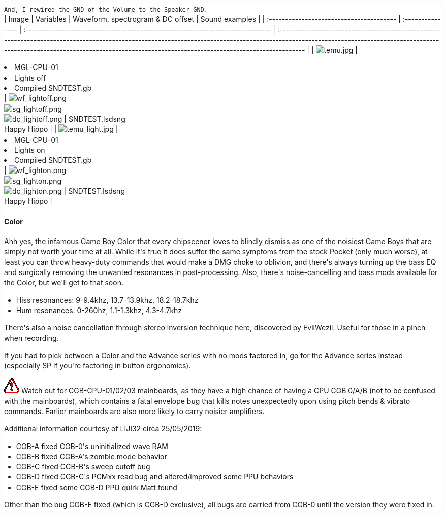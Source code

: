 ```And, I rewired the GND of the Volume to the Speaker GND.```<br>
| Image                                    | Variables        | Waveform, spectrogram & DC offset                                                       | Sound examples                                                                                                                                                                                                                                                                      |
| :--------------------------------------- | :--------------- | :--------------------------------------------------------------------------- | :---------------------------------------------------------------------------------------------------------------------------------------------------------------------------------------------------------------------------------------------------------------------------------- |
| ![temu.jpg](/aquellexws/img/temu.jpg) | <li>MGL-CPU-01</li> <li>Lights off</li> <li>Compiled SNDTEST.gb</li>| ![wf_lightoff.png](/aquellexws/img/wf_lightoff.png)<br>![sg_lightoff.png](/aquellexws/img/sg_lightoff.png)<br>![dc_lightoff.png](/aquellexws/img/dc_lightoff.png) | SNDTEST.lsdsng<audio controls preload="none"><source src="/aquellexws/snd/sndtest_lightoff.ogg"><a href="/aquellexws/snd/sndtest_lightoff.ogg"> .ogg</a></audio><br>Happy Hippo<audio controls preload="none"><source src="/aquellexws/snd/happyhippo_lightoff.ogg"><a href="/aquellexws/snd/happyhippo_lightoff.ogg"> .ogg</a></audio> |
| ![temu_light.jpg](/aquellexws/img/temu_light.jpg) | <li>MGL-CPU-01</li> <li>Lights on</li> <li>Compiled SNDTEST.gb</li>| ![wf_lighton.png](/aquellexws/img/wf_lighton.png)<br>![sg_lighton.png](/aquellexws/img/sg_lighton.png)<br>![dc_lighton.png](/aquellexws/img/dc_lighton.png) | SNDTEST.lsdsng<audio controls preload="none"><source src="/aquellexws/snd/sndtest_lighton.ogg"><a href="/aquellexws/snd/sndtest_lighton.ogg"> .ogg</a></audio><br>Happy Hippo<audio controls preload="none"><source src="/aquellexws/snd/happyhippo_lighton.ogg"><a href="/aquellexws/snd/happyhippo_lighton.ogg"> .ogg</a></audio> |

#### Color

Ahh yes, the infamous Game Boy Color that every chipscener loves to blindly dismiss as one of the noisiest Game Boys that are simply not worth your time at all. While it's true it does suffer the same symptoms from the stock Pocket (only much worse), at least you can throw heavy-duty commands that would make a DMG choke to oblivion, and there's always turning up the bass EQ and surgically removing the unwanted resonances in post-processing. Also, there's noise-cancelling and bass mods available for the Color, but we'll get to that soon.

- Hiss resonances: 9-9.4khz, 13.7-13.9khz, 18.2-18.7khz
- Hum resonances: 0-260hz, 1.1-1.3khz, 4.3-4.7khz

There's also a noise cancellation through stereo inversion technique <a href="https://chipmusic.org/forums/topic/6976/gameboy-noise-cancellation-through-stereo-inversion/" target="_blank">here</a>, discovered by EvilWezil. Useful for those in a pinch when recording.

If you had to pick between a Color and the Advance series with no mods factored in, go for the Advance series instead (especially SP if you're factoring in button ergonomics).

![cautionary.gif](/aquellexws/img/cautionary.gif) Watch out for CGB-CPU-01/02/03 mainboards, as they have a high chance of having a CPU CGB 0/A/B (not to be confused with the mainboards), which contains a fatal envelope bug that kills notes unexpectedly upon using pitch bends & vibrato commands. Earlier mainboards are also more likely to carry noisier amplifiers.

Additional information courtesy of LIJI32 circa 25/05/2019:

- CGB-A fixed CGB-0's uninitialized wave RAM
- CGB-B fixed CGB-A's zombie mode behavior
- CGB-C fixed CGB-B's sweep cutoff bug
- CGB-D fixed CGB-C's PCMxx read bug and altered/improved some PPU behaviors
- CGB-E fixed some CGB-D PPU quirk Matt found

Other than the bug CGB-E fixed (which is CGB-D exclusive), all bugs are carried from CGB-0 until the version they were fixed in.

```